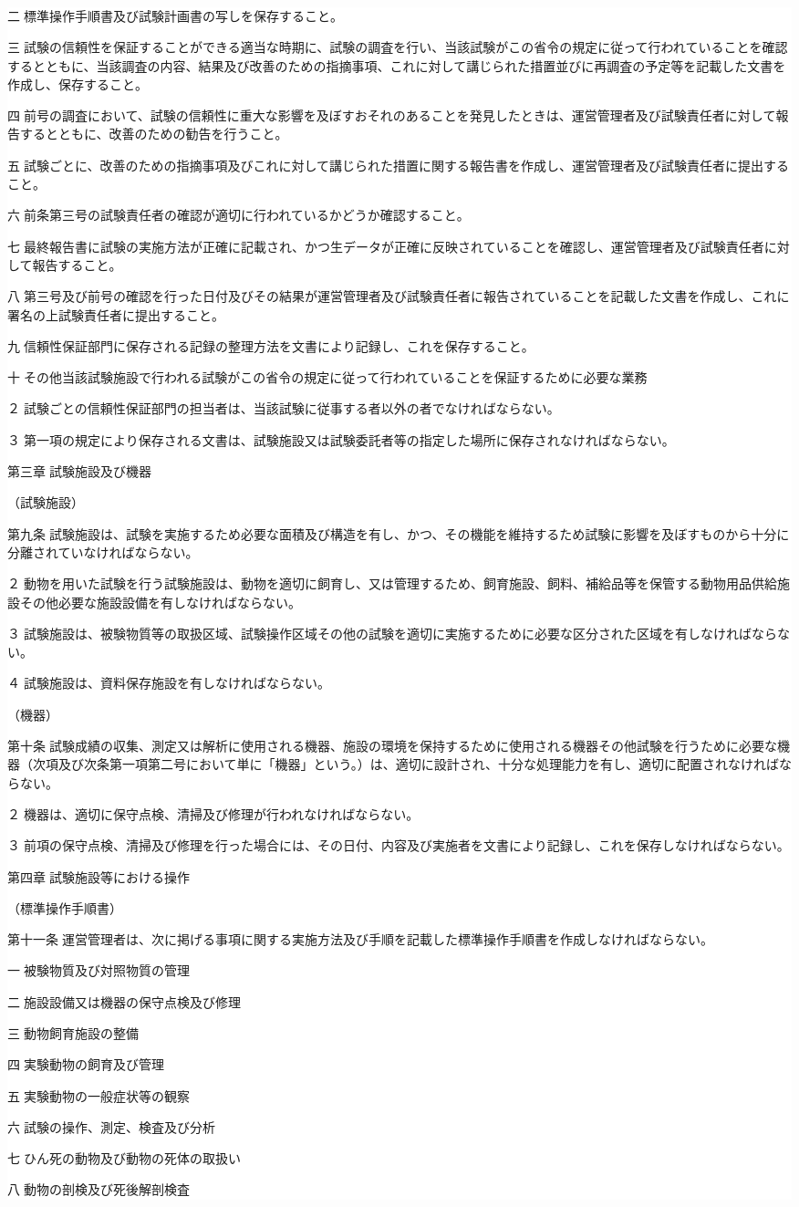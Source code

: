 二 標準操作手順書及び試験計画書の写しを保存すること。

三 試験の信頼性を保証することができる適当な時期に、試験の調査を行い、当該試験がこの省令の規定に従って行われていることを確認するとともに、当該調査の内容、結果及び改善のための指摘事項、これに対して講じられた措置並びに再調査の予定等を記載した文書を作成し、保存すること。

四 前号の調査において、試験の信頼性に重大な影響を及ぼすおそれのあることを発見したときは、運営管理者及び試験責任者に対して報告するとともに、改善のための勧告を行うこと。

五 試験ごとに、改善のための指摘事項及びこれに対して講じられた措置に関する報告書を作成し、運営管理者及び試験責任者に提出すること。

六 前条第三号の試験責任者の確認が適切に行われているかどうか確認すること。

七 最終報告書に試験の実施方法が正確に記載され、かつ生データが正確に反映されていることを確認し、運営管理者及び試験責任者に対して報告すること。

八 第三号及び前号の確認を行った日付及びその結果が運営管理者及び試験責任者に報告されていることを記載した文書を作成し、これに署名の上試験責任者に提出すること。

九 信頼性保証部門に保存される記録の整理方法を文書により記録し、これを保存すること。

十 その他当該試験施設で行われる試験がこの省令の規定に従って行われていることを保証するために必要な業務

２ 試験ごとの信頼性保証部門の担当者は、当該試験に従事する者以外の者でなければならない。

３ 第一項の規定により保存される文書は、試験施設又は試験委託者等の指定した場所に保存されなければならない。

第三章 試験施設及び機器

（試験施設）

第九条 試験施設は、試験を実施するため必要な面積及び構造を有し、かつ、その機能を維持するため試験に影響を及ぼすものから十分に分離されていなければならない。

２ 動物を用いた試験を行う試験施設は、動物を適切に飼育し、又は管理するため、飼育施設、飼料、補給品等を保管する動物用品供給施設その他必要な施設設備を有しなければならない。

３ 試験施設は、被験物質等の取扱区域、試験操作区域その他の試験を適切に実施するために必要な区分された区域を有しなければならない。

４ 試験施設は、資料保存施設を有しなければならない。

（機器）

第十条 試験成績の収集、測定又は解析に使用される機器、施設の環境を保持するために使用される機器その他試験を行うために必要な機器（次項及び次条第一項第二号において単に「機器」という。）は、適切に設計され、十分な処理能力を有し、適切に配置されなければならない。

２ 機器は、適切に保守点検、清掃及び修理が行われなければならない。

３ 前項の保守点検、清掃及び修理を行った場合には、その日付、内容及び実施者を文書により記録し、これを保存しなければならない。

第四章 試験施設等における操作

（標準操作手順書）

第十一条 運営管理者は、次に掲げる事項に関する実施方法及び手順を記載した標準操作手順書を作成しなければならない。

一 被験物質及び対照物質の管理

二 施設設備又は機器の保守点検及び修理

三 動物飼育施設の整備

四 実験動物の飼育及び管理

五 実験動物の一般症状等の観察

六 試験の操作、測定、検査及び分析

七 ひん死の動物及び動物の死体の取扱い

八 動物の剖検及び死後解剖検査
